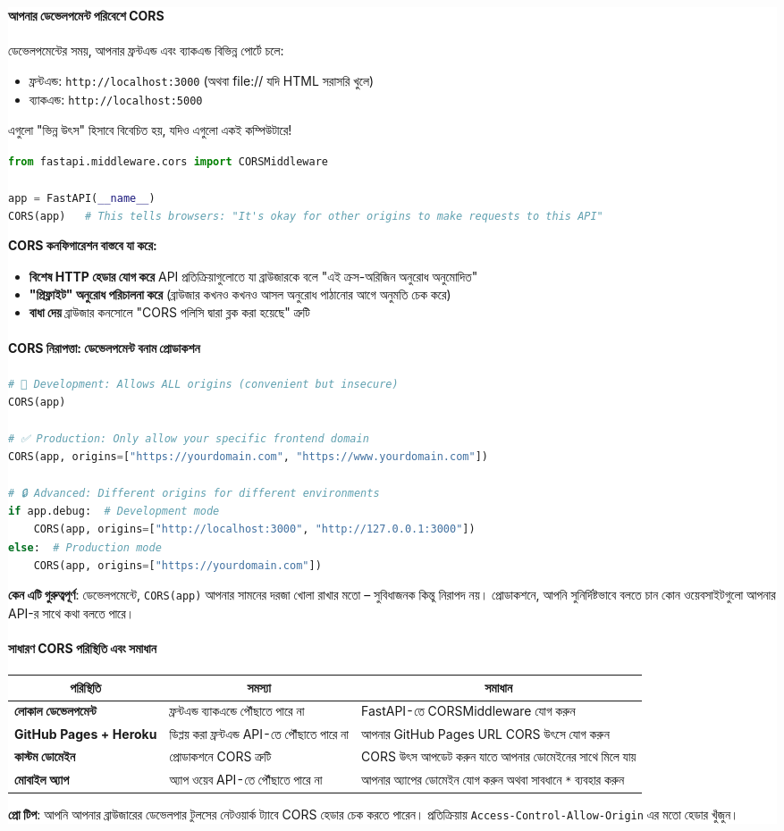#### আপনার ডেভেলপমেন্ট পরিবেশে CORS

ডেভেলপমেন্টের সময়, আপনার ফ্রন্টএন্ড এবং ব্যাকএন্ড বিভিন্ন পোর্টে চলে:
- ফ্রন্টএন্ড: `http://localhost:3000` (অথবা file:// যদি HTML সরাসরি খুলে)
- ব্যাকএন্ড: `http://localhost:5000`

এগুলো "ভিন্ন উৎস" হিসাবে বিবেচিত হয়, যদিও এগুলো একই কম্পিউটারে!

```python
from fastapi.middleware.cors import CORSMiddleware

app = FastAPI(__name__)
CORS(app)   # This tells browsers: "It's okay for other origins to make requests to this API"
```

**CORS কনফিগারেশন বাস্তবে যা করে:**
- **বিশেষ HTTP হেডার যোগ করে** API প্রতিক্রিয়াগুলোতে যা ব্রাউজারকে বলে "এই ক্রস-অরিজিন অনুরোধ অনুমোদিত"
- **"প্রিফ্লাইট" অনুরোধ পরিচালনা করে** (ব্রাউজার কখনও কখনও আসল অনুরোধ পাঠানোর আগে অনুমতি চেক করে)
- **বাধা দেয়** ব্রাউজার কনসোলে "CORS পলিসি দ্বারা ব্লক করা হয়েছে" ত্রুটি

#### CORS নিরাপত্তা: ডেভেলপমেন্ট বনাম প্রোডাকশন

```python
# 🚨 Development: Allows ALL origins (convenient but insecure)
CORS(app)

# ✅ Production: Only allow your specific frontend domain
CORS(app, origins=["https://yourdomain.com", "https://www.yourdomain.com"])

# 🔒 Advanced: Different origins for different environments
if app.debug:  # Development mode
    CORS(app, origins=["http://localhost:3000", "http://127.0.0.1:3000"])
else:  # Production mode
    CORS(app, origins=["https://yourdomain.com"])
```

**কেন এটি গুরুত্বপূর্ণ**: ডেভেলপমেন্টে, `CORS(app)` আপনার সামনের দরজা খোলা রাখার মতো – সুবিধাজনক কিন্তু নিরাপদ নয়। প্রোডাকশনে, আপনি সুনির্দিষ্টভাবে বলতে চান কোন ওয়েবসাইটগুলো আপনার API-র সাথে কথা বলতে পারে।

#### সাধারণ CORS পরিস্থিতি এবং সমাধান

| পরিস্থিতি | সমস্যা | সমাধান |
|----------|---------|----------|
| **লোকাল ডেভেলপমেন্ট** | ফ্রন্টএন্ড ব্যাকএন্ডে পৌঁছাতে পারে না | FastAPI-তে CORSMiddleware যোগ করুন |
| **GitHub Pages + Heroku** | ডিপ্লয় করা ফ্রন্টএন্ড API-তে পৌঁছাতে পারে না | আপনার GitHub Pages URL CORS উৎসে যোগ করুন |
| **কাস্টম ডোমেইন** | প্রোডাকশনে CORS ত্রুটি | CORS উৎস আপডেট করুন যাতে আপনার ডোমেইনের সাথে মিলে যায় |
| **মোবাইল অ্যাপ** | অ্যাপ ওয়েব API-তে পৌঁছাতে পারে না | আপনার অ্যাপের ডোমেইন যোগ করুন অথবা সাবধানে `*` ব্যবহার করুন |

**প্রো টিপ**: আপনি আপনার ব্রাউজারের ডেভেলপার টুলসের নেটওয়ার্ক ট্যাবে CORS হেডার চেক করতে পারেন। প্রতিক্রিয়ায় `Access-Control-Allow-Origin` এর মতো হেডার খুঁজুন।
